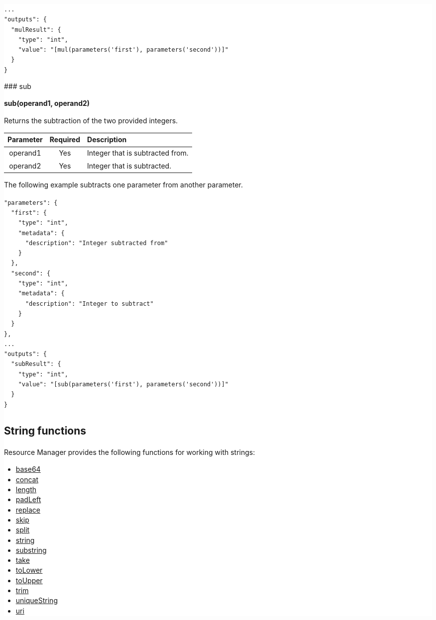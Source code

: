     ...
    "outputs": {
      "mulResult": {
        "type": "int",
        "value": "[mul(parameters('first'), parameters('second'))]"
      }
    }

<a id="sub" />
### sub

**sub(operand1, operand2)**

Returns the subtraction of the two provided integers.

| Parameter                          | Required | Description
| :--------------------------------: | :------: | :----------
| operand1                           |   Yes    | Integer that is subtracted from.
| operand2                           |   Yes    | Integer that is subtracted.

The following example subtracts one parameter from another parameter.

    "parameters": {
      "first": {
        "type": "int",
        "metadata": {
          "description": "Integer subtracted from"
        }
      },
      "second": {
        "type": "int",
        "metadata": {
          "description": "Integer to subtract"
        }
      }
    },
    ...
    "outputs": {
      "subResult": {
        "type": "int",
        "value": "[sub(parameters('first'), parameters('second'))]"
      }
    }

## String functions

Resource Manager provides the following functions for working with strings:

- [base64](#base64)
- [concat](#concat)
- [length](#lengthstring)
- [padLeft](#padleft)
- [replace](#replace)
- [skip](#skipstring)
- [split](#split)
- [string](#string)
- [substring](#substring)
- [take](#takestring)
- [toLower](#tolower)
- [toUpper](#toupper)
- [trim](#trim)
- [uniqueString](#uniquestring)
- [uri](#uri)
